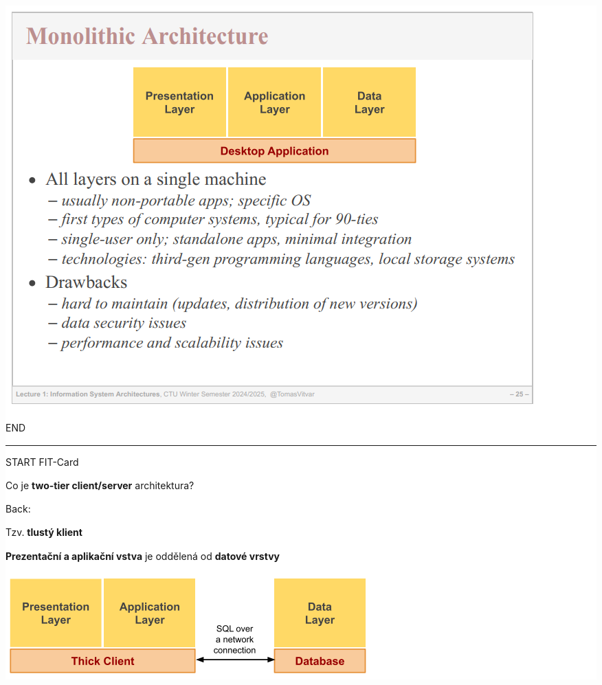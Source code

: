 ![](../../../Assets/Pasted%20image%2020241007092310.png)


END

---


START
FIT-Card

Co je **two-tier client/server** architektura?

Back:

Tzv. **tlustý klient**

**Prezentační a aplikační vstva** je oddělená od **datové vrstvy**


![](../../../Assets/Pasted%20image%2020241007092421.png)
